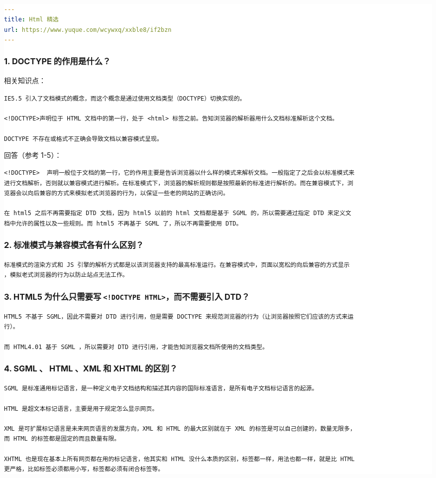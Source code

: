 ```yaml
---
title: Html 精选
url: https://www.yuque.com/wcywxq/xxble8/if2bzn
---
```


<a name="5a978d4a"></a>

### 1. DOCTYPE 的作用是什么？

相关知识点：

    IE5.5 引入了文档模式的概念，而这个概念是通过使用文档类型（DOCTYPE）切换实现的。

    <!DOCTYPE>声明位于 HTML 文档中的第一行，处于 <html> 标签之前。告知浏览器的解析器用什么文档标准解析这个文档。

    DOCTYPE 不存在或格式不正确会导致文档以兼容模式呈现。

回答（参考 1-5）：

    <!DOCTYPE>  声明一般位于文档的第一行，它的作用主要是告诉浏览器以什么样的模式来解析文档。一般指定了之后会以标准模式来
    进行文档解析，否则就以兼容模式进行解析。在标准模式下，浏览器的解析规则都是按照最新的标准进行解析的。而在兼容模式下，浏
    览器会以向后兼容的方式来模拟老式浏览器的行为，以保证一些老的网站的正确访问。

    在 html5 之后不再需要指定 DTD 文档，因为 html5 以前的 html 文档都是基于 SGML 的，所以需要通过指定 DTD 来定义文
    档中允许的属性以及一些规则。而 html5 不再基于 SGML 了，所以不再需要使用 DTD。

<a name="93753570"></a>

### 2. 标准模式与兼容模式各有什么区别？

    标准模式的渲染方式和 JS 引擎的解析方式都是以该浏览器支持的最高标准运行。在兼容模式中，页面以宽松的向后兼容的方式显示
    ，模拟老式浏览器的行为以防止站点无法工作。

<a name="5019c83d"></a>

### 3. HTML5 为什么只需要写 `<!DOCTYPE HTML>`，而不需要引入 DTD？

    HTML5 不基于 SGML，因此不需要对 DTD 进行引用，但是需要 DOCTYPE 来规范浏览器的行为（让浏览器按照它们应该的方式来运
    行）。

    而 HTML4.01 基于 SGML ，所以需要对 DTD 进行引用，才能告知浏览器文档所使用的文档类型。

<a name="d3f8ca65"></a>

### 4. SGML 、 HTML 、XML 和 XHTML 的区别？

    SGML 是标准通用标记语言，是一种定义电子文档结构和描述其内容的国际标准语言，是所有电子文档标记语言的起源。

    HTML 是超文本标记语言，主要是用于规定怎么显示网页。

    XML 是可扩展标记语言是未来网页语言的发展方向，XML 和 HTML 的最大区别就在于 XML 的标签是可以自己创建的，数量无限多，
    而 HTML 的标签都是固定的而且数量有限。

    XHTML 也是现在基本上所有网页都在用的标记语言，他其实和 HTML 没什么本质的区别，标签都一样，用法也都一样，就是比 HTML
    更严格，比如标签必须都用小写，标签都必须有闭合标签等。
